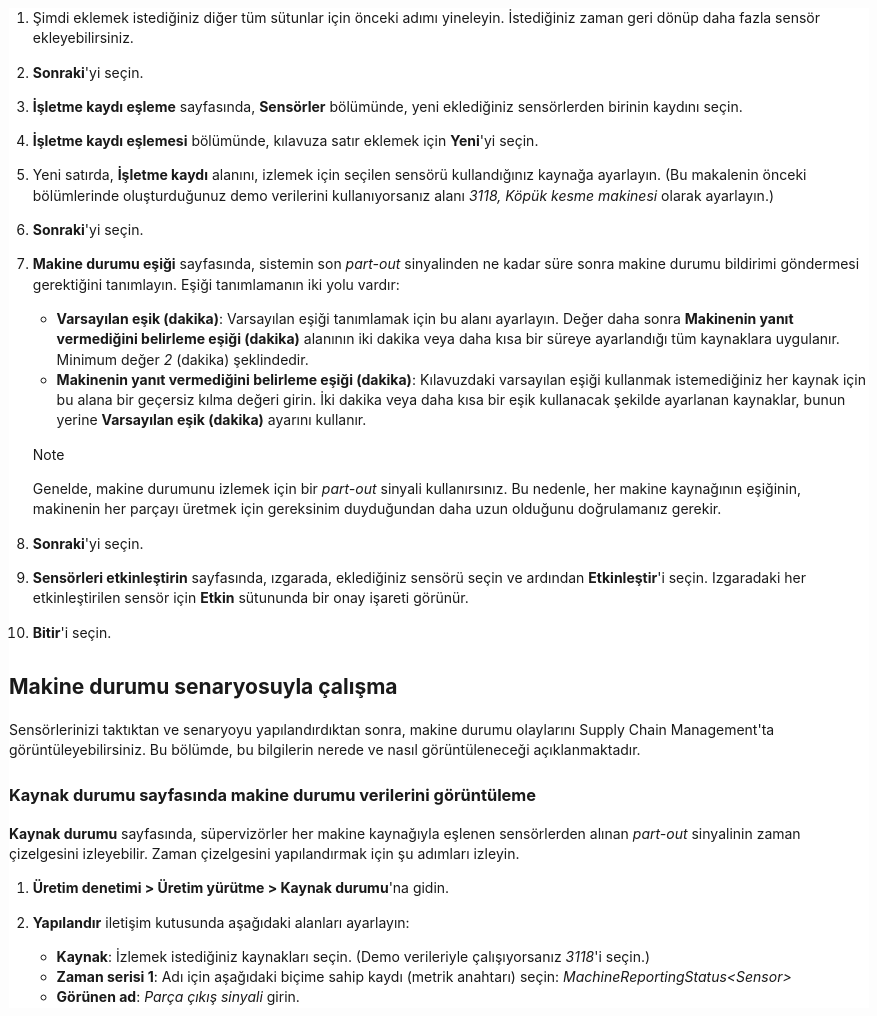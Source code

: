 1. Şimdi eklemek istediğiniz diğer tüm sütunlar için önceki adımı yineleyin. İstediğiniz zaman geri dönüp daha fazla sensör ekleyebilirsiniz.
1. **Sonraki**'yi seçin.
1. **İşletme kaydı eşleme** sayfasında, **Sensörler** bölümünde, yeni eklediğiniz sensörlerden birinin kaydını seçin.
1. **İşletme kaydı eşlemesi** bölümünde, kılavuza satır eklemek için **Yeni**'yi seçin.
1. Yeni satırda, **İşletme kaydı** alanını, izlemek için seçilen sensörü kullandığınız kaynağa ayarlayın. (Bu makalenin önceki bölümlerinde oluşturduğunuz demo verilerini kullanıyorsanız alanı *3118, Köpük kesme makinesi* olarak ayarlayın.)
1. **Sonraki**'yi seçin.
1. **Makine durumu eşiği** sayfasında, sistemin son *part-out* sinyalinden ne kadar süre sonra makine durumu bildirimi göndermesi gerektiğini tanımlayın. Eşiği tanımlamanın iki yolu vardır:

    - **Varsayılan eşik (dakika)**: Varsayılan eşiği tanımlamak için bu alanı ayarlayın. Değer daha sonra **Makinenin yanıt vermediğini belirleme eşiği (dakika)** alanının iki dakika veya daha kısa bir süreye ayarlandığı tüm kaynaklara uygulanır. Minimum değer *2* (dakika) şeklindedir.
    - **Makinenin yanıt vermediğini belirleme eşiği (dakika)**: Kılavuzdaki varsayılan eşiği kullanmak istemediğiniz her kaynak için bu alana bir geçersiz kılma değeri girin. İki dakika veya daha kısa bir eşik kullanacak şekilde ayarlanan kaynaklar, bunun yerine **Varsayılan eşik (dakika)** ayarını kullanır.

    > [!NOTE]
    > Genelde, makine durumunu izlemek için bir *part-out* sinyali kullanırsınız. Bu nedenle, her makine kaynağının eşiğinin, makinenin her parçayı üretmek için gereksinim duyduğundan daha uzun olduğunu doğrulamanız gerekir.

1. **Sonraki**'yi seçin.
1. **Sensörleri etkinleştirin** sayfasında, ızgarada, eklediğiniz sensörü seçin ve ardından **Etkinleştir**'i seçin. Izgaradaki her etkinleştirilen sensör için **Etkin** sütununda bir onay işareti görünür.
1. **Bitir**'i seçin.

## <a name="work-with-the-machine-status-scenario"></a>Makine durumu senaryosuyla çalışma

Sensörlerinizi taktıktan ve senaryoyu yapılandırdıktan sonra, makine durumu olaylarını Supply Chain Management'ta görüntüleyebilirsiniz. Bu bölümde, bu bilgilerin nerede ve nasıl görüntüleneceği açıklanmaktadır.

### <a name="view-machine-status-data-on-the-resource-status-page"></a>Kaynak durumu sayfasında makine durumu verilerini görüntüleme

**Kaynak durumu** sayfasında, süpervizörler her makine kaynağıyla eşlenen sensörlerden alınan *part-out* sinyalinin zaman çizelgesini izleyebilir. Zaman çizelgesini yapılandırmak için şu adımları izleyin.

1. **Üretim denetimi \> Üretim yürütme \> Kaynak durumu**'na gidin.
1. **Yapılandır** iletişim kutusunda aşağıdaki alanları ayarlayın:

    - **Kaynak**: İzlemek istediğiniz kaynakları seçin. (Demo verileriyle çalışıyorsanız *3118*'i seçin.)
    - **Zaman serisi 1**: Adı için aşağıdaki biçime sahip kaydı (metrik anahtarı) seçin: *MachineReportingStatus&lt;Sensor&gt;*
    - **Görünen ad**: *Parça çıkış sinyali* girin.
